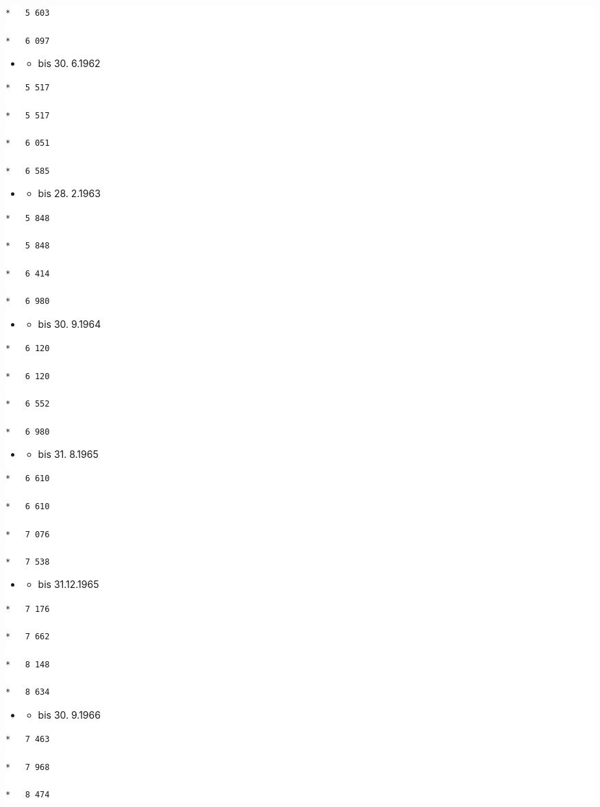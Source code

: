     *   5 603

    *   6 097


*    *   bis 30. 6.1962

    *   5 517

    *   5 517

    *   6 051

    *   6 585


*    *   bis 28. 2.1963

    *   5 848

    *   5 848

    *   6 414

    *   6 980


*    *   bis 30. 9.1964

    *   6 120

    *   6 120

    *   6 552

    *   6 980


*    *   bis 31. 8.1965

    *   6 610

    *   6 610

    *   7 076

    *   7 538


*    *   bis 31.12.1965

    *   7 176

    *   7 662

    *   8 148

    *   8 634


*    *   bis 30. 9.1966

    *   7 463

    *   7 968

    *   8 474
